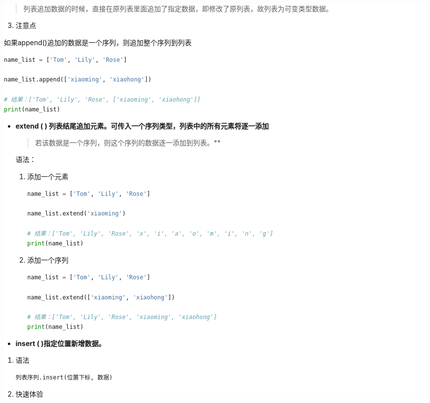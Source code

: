 > 列表追加数据的时候，直接在原列表里面追加了指定数据，即修改了原列表，故列表为可变类型数据。

3. 注意点

如果append()追加的数据是一个序列，则追加整个序列到列表

``` python
name_list = ['Tom', 'Lily', 'Rose']

name_list.append(['xiaoming', 'xiaohong'])

# 结果：['Tom', 'Lily', 'Rose', ['xiaoming', 'xiaohong']]
print(name_list)
```



+ **extend ( ) 列表结尾追加元素。可传入一个序列类型，列表中的所有元素将逐一添加**

  >  若该数据是一个序列，则这个序列的数据逐一添加到列表。**

  语法：

  1. 添加一个元素

     ```python
     name_list = ['Tom', 'Lily', 'Rose']
     
     name_list.extend('xiaoming')
     
     # 结果：['Tom', 'Lily', 'Rose', 'x', 'i', 'a', 'o', 'm', 'i', 'n', 'g']
     print(name_list)
     ```

  2. 添加一个序列

     ```python
     name_list = ['Tom', 'Lily', 'Rose']
     
     name_list.extend(['xiaoming', 'xiaohong'])
     
     # 结果：['Tom', 'Lily', 'Rose', 'xiaoming', 'xiaohong']
     print(name_list)
     ```

     



+ **insert ( )指定位置新增数据。**

1. 语法

   ```python
   列表序列.insert(位置下标, 数据)
   ```

2. 快速体验
